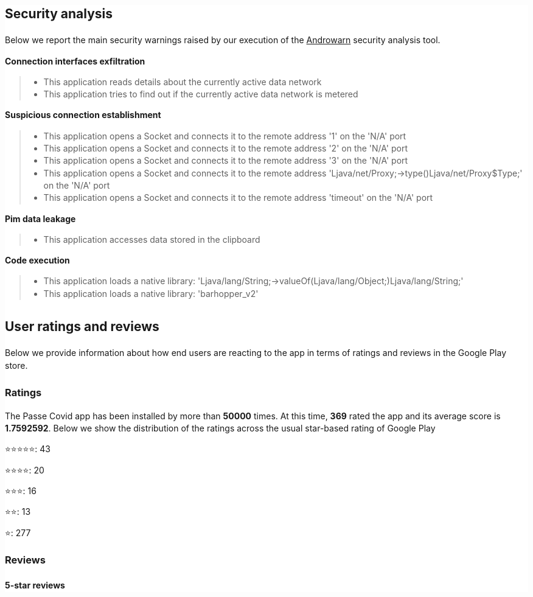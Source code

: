 
## Security analysis 

Below we report the main security warnings raised by our execution of the [Androwarn](https://github.com/maaaaz/androwarn) security analysis tool.

**Connection interfaces exfiltration**
> - This application reads details about the currently active data network<br>
> - This application tries to find out if the currently active data network is metered<br>

**Suspicious connection establishment**
> - This application opens a Socket and connects it to the remote address '1' on the 'N/A' port <br>
> - This application opens a Socket and connects it to the remote address '2' on the 'N/A' port <br>
> - This application opens a Socket and connects it to the remote address '3' on the 'N/A' port <br>
> - This application opens a Socket and connects it to the remote address 'Ljava/net/Proxy;->type()Ljava/net/Proxy$Type;' on the 'N/A' port <br>
> - This application opens a Socket and connects it to the remote address 'timeout' on the 'N/A' port <br>

**Pim data leakage**
> - This application accesses data stored in the clipboard<br>

**Code execution**
> - This application loads a native library: 'Ljava/lang/String;->valueOf(Ljava/lang/Object;)Ljava/lang/String;'<br>
> - This application loads a native library: 'barhopper_v2'<br>



## User ratings and reviews

Below we provide information about how end users are reacting to the app in terms of ratings and reviews in the Google Play store.

### Ratings

The Passe Covid app has been installed by more than **50000** times. At this time, **369** rated the app and its average score is **1.7592592**. Below we show the distribution of the ratings across the usual star-based rating of Google Play

:star::star::star::star::star:: 43

:star::star::star::star:: 20

:star::star::star:: 16

:star::star:: 13

:star:: 277

### Reviews 

#### 5-star reviews
